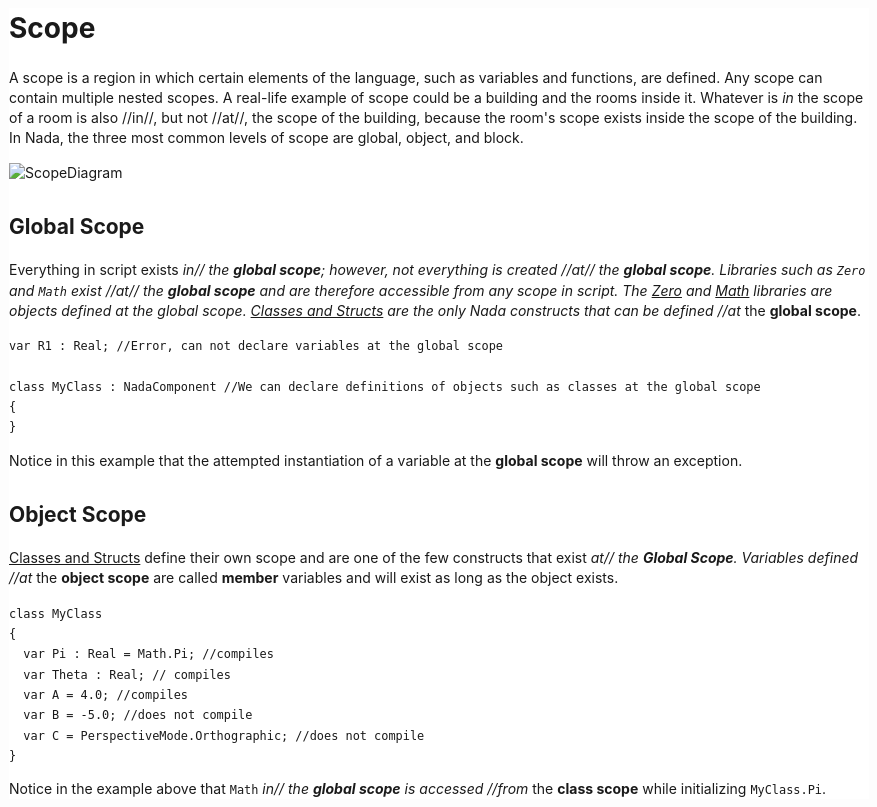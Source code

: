  # Scope
A scope is a region in which certain elements of the language, such as variables and functions, are defined.  Any scope can contain multiple nested scopes.  A real-life example of scope could be a building and the rooms inside it.  Whatever is *in* the scope of a room is also //in//, but not //at//, the scope of the building, because the room's scope exists inside the scope of the building. In Nada, the three most common levels of scope are global, object, and block.



![ScopeDiagram](https://media.githubusercontent.com/media/zeroengineteam/ZeroFiles/master/doc_files/94829.png)


 ## Global Scope
Everything in script exists *in// the **global scope**; however, not everything is created //at// the **global scope**. Libraries such as `Zero` and `Math` exist //at// the **global scope** and are therefore accessible from any scope in script.  The [Zero](https://github.com/ZilchEngine/ZilchDocs/blob/master/code_reference/class_reference/zero.markdown) and [Math](https://github.com/ZilchEngine/ZilchDocs/blob/master/code_reference/nada_base_types/math.markdown) libraries are objects defined at the global scope. [Classes and Structs](https://github.com/ZilchEngine/ZilchDocs/blob/master/zero_editor_documentation/zeromanual/nada_in_zero/classes.markdown) are the only Nada constructs that can be defined //at* the **global scope**.

```lang=csharp, name=Global Scope
var R1 : Real; //Error, can not declare variables at the global scope

class MyClass : NadaComponent //We can declare definitions of objects such as classes at the global scope
{
}
```

Notice in this example that the attempted instantiation of a variable at the **global scope** will throw an exception.

 ## Object Scope
[Classes and Structs](https://github.com/ZilchEngine/ZilchDocs/blob/master/zero_editor_documentation/zeromanual/nada_in_zero/classes.markdown) define their own scope and are one of the few constructs that exist *at// the **Global Scope**. Variables defined //at* the **object scope** are called **member** variables and will exist as long as the object exists.

```lang=csharp, name=Object Scope
class MyClass
{
  var Pi : Real = Math.Pi; //compiles
  var Theta : Real; // compiles
  var A = 4.0; //compiles
  var B = -5.0; //does not compile
  var C = PerspectiveMode.Orthographic; //does not compile
}
```
Notice in the example above that `Math` *in// the **global scope** is accessed //from* the **class scope** while initializing `MyClass.Pi`.
